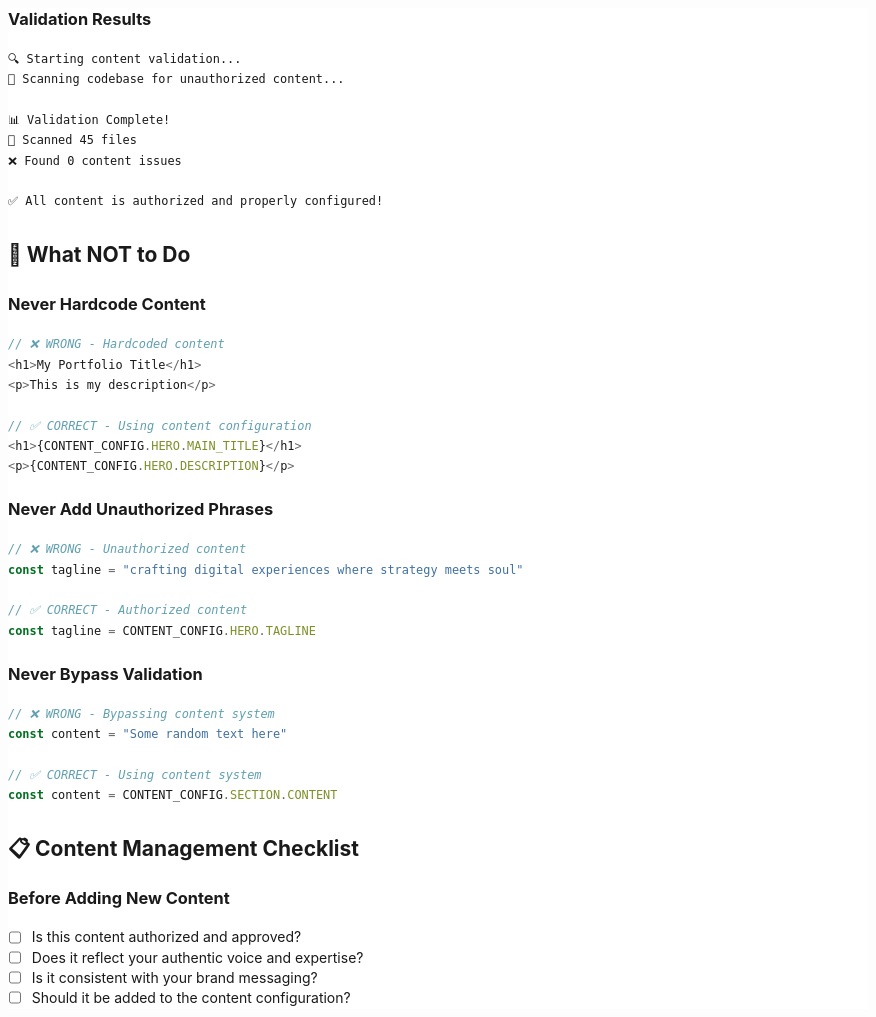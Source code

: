### **Validation Results**
```
🔍 Starting content validation...
📁 Scanning codebase for unauthorized content...

📊 Validation Complete!
📁 Scanned 45 files
❌ Found 0 content issues

✅ All content is authorized and properly configured!
```

## 🚫 **What NOT to Do**

### **Never Hardcode Content**
```typescript
// ❌ WRONG - Hardcoded content
<h1>My Portfolio Title</h1>
<p>This is my description</p>

// ✅ CORRECT - Using content configuration
<h1>{CONTENT_CONFIG.HERO.MAIN_TITLE}</h1>
<p>{CONTENT_CONFIG.HERO.DESCRIPTION}</p>
```

### **Never Add Unauthorized Phrases**
```typescript
// ❌ WRONG - Unauthorized content
const tagline = "crafting digital experiences where strategy meets soul"

// ✅ CORRECT - Authorized content
const tagline = CONTENT_CONFIG.HERO.TAGLINE
```

### **Never Bypass Validation**
```typescript
// ❌ WRONG - Bypassing content system
const content = "Some random text here"

// ✅ CORRECT - Using content system
const content = CONTENT_CONFIG.SECTION.CONTENT
```

## 📋 **Content Management Checklist**

### **Before Adding New Content**
- [ ] Is this content authorized and approved?
- [ ] Does it reflect your authentic voice and expertise?
- [ ] Is it consistent with your brand messaging?
- [ ] Should it be added to the content configuration?
